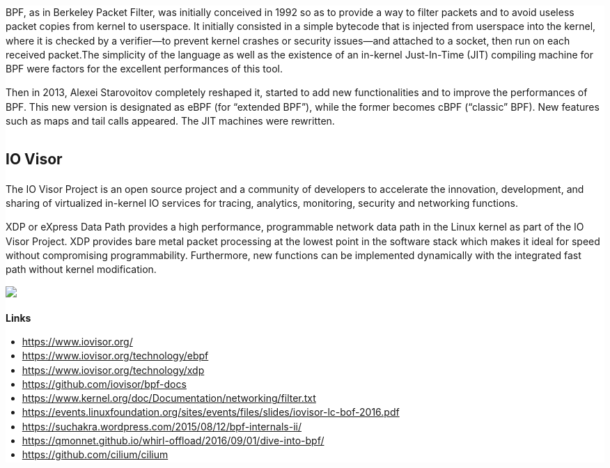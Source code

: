BPF, as in Berkeley Packet Filter, was initially conceived in 1992 so as to provide a way to filter packets and to avoid useless packet copies from kernel to userspace. It initially consisted in a simple bytecode that is injected from userspace into the kernel, where it is checked by a verifier—to prevent kernel crashes or security issues—and attached to a socket, then run on each received packet.The simplicity of the language as well as the existence of an in-kernel Just-In-Time (JIT) compiling machine for BPF were factors for the excellent performances of this tool.

Then in 2013, Alexei Starovoitov completely reshaped it, started to add new functionalities and to improve the performances of BPF. This new version is designated as eBPF (for “extended BPF”), while the former becomes cBPF (“classic” BPF). New features such as maps and tail calls appeared. The JIT machines were rewritten.

## IO Visor

The IO Visor Project is an open source project and a community of developers to accelerate the innovation, development, and sharing of virtualized in-kernel IO services for tracing, analytics, monitoring, security and networking functions.

XDP or eXpress Data Path provides a high performance, programmable network data path in the Linux kernel as part of the IO Visor Project. XDP provides bare metal packet processing at the lowest point in the software stack which makes it ideal for speed without compromising programmability. Furthermore, new functions can be implemented dynamically with the integrated fast path without kernel modification.

![](https://www.iovisor.org/wp-content/uploads/2016/09/xdp-packet-processing-1024x560.png)

**Links**

- https://www.iovisor.org/
- https://www.iovisor.org/technology/ebpf
- https://www.iovisor.org/technology/xdp
- https://github.com/iovisor/bpf-docs
- https://www.kernel.org/doc/Documentation/networking/filter.txt
- https://events.linuxfoundation.org/sites/events/files/slides/iovisor-lc-bof-2016.pdf
- https://suchakra.wordpress.com/2015/08/12/bpf-internals-ii/
- https://qmonnet.github.io/whirl-offload/2016/09/01/dive-into-bpf/
- https://github.com/cilium/cilium
